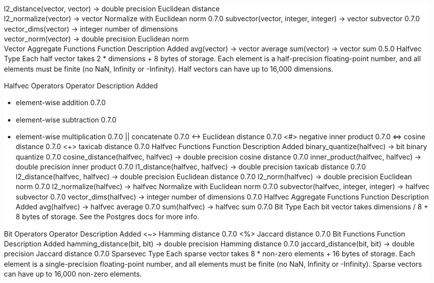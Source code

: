 l2_distance(vector, vector) → double precision	Euclidean distance	
l2_normalize(vector) → vector	Normalize with Euclidean norm	0.7.0
subvector(vector, integer, integer) → vector	subvector	0.7.0
vector_dims(vector) → integer	number of dimensions	
vector_norm(vector) → double precision	Euclidean norm	
Vector Aggregate Functions
Function	Description	Added
avg(vector) → vector	average	
sum(vector) → vector	sum	0.5.0
Halfvec Type
Each half vector takes 2 * dimensions + 8 bytes of storage. Each element is a half-precision floating-point number, and all elements must be finite (no NaN, Infinity or -Infinity). Half vectors can have up to 16,000 dimensions.

Halfvec Operators
Operator	Description	Added
+	element-wise addition	0.7.0
-	element-wise subtraction	0.7.0
*	element-wise multiplication	0.7.0
||	concatenate	0.7.0
<->	Euclidean distance	0.7.0
<#>	negative inner product	0.7.0
<=>	cosine distance	0.7.0
<+>	taxicab distance	0.7.0
Halfvec Functions
Function	Description	Added
binary_quantize(halfvec) → bit	binary quantize	0.7.0
cosine_distance(halfvec, halfvec) → double precision	cosine distance	0.7.0
inner_product(halfvec, halfvec) → double precision	inner product	0.7.0
l1_distance(halfvec, halfvec) → double precision	taxicab distance	0.7.0
l2_distance(halfvec, halfvec) → double precision	Euclidean distance	0.7.0
l2_norm(halfvec) → double precision	Euclidean norm	0.7.0
l2_normalize(halfvec) → halfvec	Normalize with Euclidean norm	0.7.0
subvector(halfvec, integer, integer) → halfvec	subvector	0.7.0
vector_dims(halfvec) → integer	number of dimensions	0.7.0
Halfvec Aggregate Functions
Function	Description	Added
avg(halfvec) → halfvec	average	0.7.0
sum(halfvec) → halfvec	sum	0.7.0
Bit Type
Each bit vector takes dimensions / 8 + 8 bytes of storage. See the Postgres docs for more info.

Bit Operators
Operator	Description	Added
<~>	Hamming distance	0.7.0
<%>	Jaccard distance	0.7.0
Bit Functions
Function	Description	Added
hamming_distance(bit, bit) → double precision	Hamming distance	0.7.0
jaccard_distance(bit, bit) → double precision	Jaccard distance	0.7.0
Sparsevec Type
Each sparse vector takes 8 * non-zero elements + 16 bytes of storage. Each element is a single-precision floating-point number, and all elements must be finite (no NaN, Infinity or -Infinity). Sparse vectors can have up to 16,000 non-zero elements.
